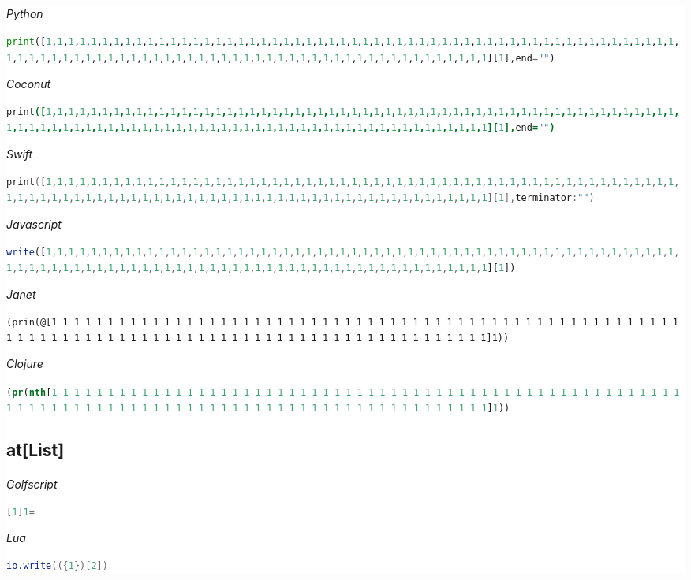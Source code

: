 _Python_

```py
print([1,1,1,1,1,1,1,1,1,1,1,1,1,1,1,1,1,1,1,1,1,1,1,1,1,1,1,1,1,1,1,1,1,1,1,1,1,1,1,1,1,1,1,1,1,1,1,1,1,1,1,1,1,1,1,1,1,1,1,1,1,1,1,1,1,1,1,1,1,1,1,1,1,1,1,1,1,1,1,1,1,1,1,1,1,1,1,1,1,1,1,1,1,1,1,1,1,1,1][1],end="")
```

_Coconut_

```coco
print([1,1,1,1,1,1,1,1,1,1,1,1,1,1,1,1,1,1,1,1,1,1,1,1,1,1,1,1,1,1,1,1,1,1,1,1,1,1,1,1,1,1,1,1,1,1,1,1,1,1,1,1,1,1,1,1,1,1,1,1,1,1,1,1,1,1,1,1,1,1,1,1,1,1,1,1,1,1,1,1,1,1,1,1,1,1,1,1,1,1,1,1,1,1,1,1,1,1,1][1],end="")
```

_Swift_

```swift
print([1,1,1,1,1,1,1,1,1,1,1,1,1,1,1,1,1,1,1,1,1,1,1,1,1,1,1,1,1,1,1,1,1,1,1,1,1,1,1,1,1,1,1,1,1,1,1,1,1,1,1,1,1,1,1,1,1,1,1,1,1,1,1,1,1,1,1,1,1,1,1,1,1,1,1,1,1,1,1,1,1,1,1,1,1,1,1,1,1,1,1,1,1,1,1,1,1,1,1][1],terminator:"")
```

_Javascript_

```js
write([1,1,1,1,1,1,1,1,1,1,1,1,1,1,1,1,1,1,1,1,1,1,1,1,1,1,1,1,1,1,1,1,1,1,1,1,1,1,1,1,1,1,1,1,1,1,1,1,1,1,1,1,1,1,1,1,1,1,1,1,1,1,1,1,1,1,1,1,1,1,1,1,1,1,1,1,1,1,1,1,1,1,1,1,1,1,1,1,1,1,1,1,1,1,1,1,1,1,1][1])
```

_Janet_

```janet
(prin(@[1 1 1 1 1 1 1 1 1 1 1 1 1 1 1 1 1 1 1 1 1 1 1 1 1 1 1 1 1 1 1 1 1 1 1 1 1 1 1 1 1 1 1 1 1 1 1 1 1 1 1 1 1 1 1 1 1 1 1 1 1 1 1 1 1 1 1 1 1 1 1 1 1 1 1 1 1 1 1 1 1 1 1 1 1 1 1 1 1 1 1 1 1 1 1 1 1 1 1]1))
```

_Clojure_

```clj
(pr(nth[1 1 1 1 1 1 1 1 1 1 1 1 1 1 1 1 1 1 1 1 1 1 1 1 1 1 1 1 1 1 1 1 1 1 1 1 1 1 1 1 1 1 1 1 1 1 1 1 1 1 1 1 1 1 1 1 1 1 1 1 1 1 1 1 1 1 1 1 1 1 1 1 1 1 1 1 1 1 1 1 1 1 1 1 1 1 1 1 1 1 1 1 1 1 1 1 1 1 1]1))
```


## at[List]

_Golfscript_

```gs
[1]1=
```

_Lua_

```lua
io.write(({1})[2])
```
